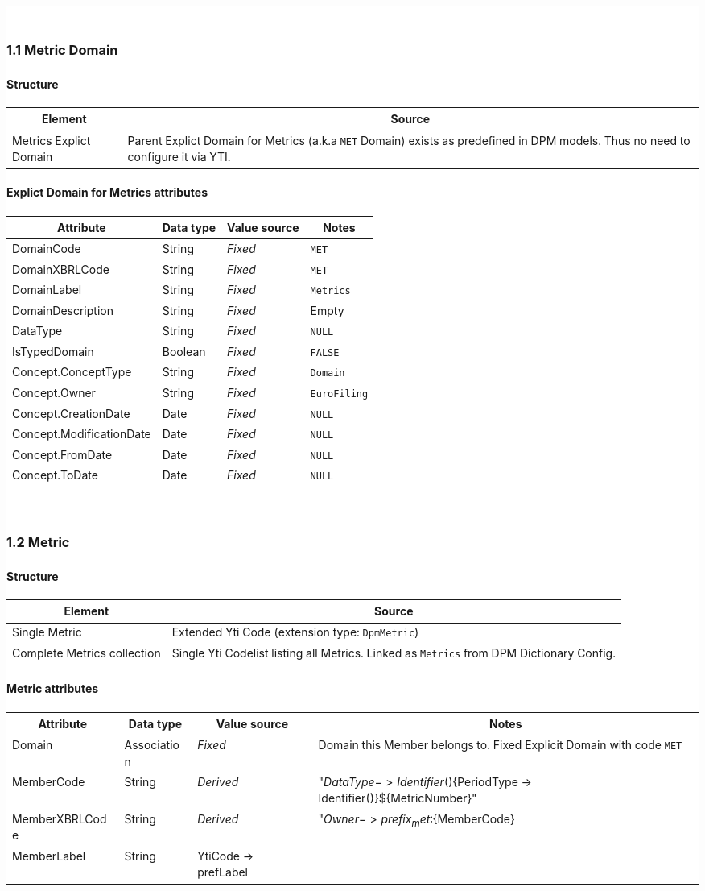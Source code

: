 <br>

### 1.1 Metric Domain

#### Structure
Element                             | Source
----------------------------------- | -------------------------------------
Metrics Explict Domain              | Parent Explict Domain for Metrics (a.k.a `MET` Domain) exists as predefined in DPM models. Thus no need to configure it via YTI. 

#### Explict Domain for Metrics attributes
Attribute                     | Data type   | Value source                                                      | Notes
----------------------------- | ----------- | ----------------------------------------------------------------- | --------------------------------------
DomainCode                    | String      | _Fixed_                                                           | `MET`
DomainXBRLCode                | String      | _Fixed_                                                           | `MET`
DomainLabel                   | String      | _Fixed_                                                           | `Metrics`
DomainDescription             | String      | _Fixed_                                                           | Empty
DataType                      | String      | _Fixed_                                                           | `NULL`
IsTypedDomain                 | Boolean     | _Fixed_                                                           | `FALSE`
Concept.ConceptType           | String      | _Fixed_                                                           | `Domain`
Concept.Owner                 | String      | _Fixed_                                                           | `EuroFiling`
Concept.CreationDate          | Date        | _Fixed_                                                           | `NULL`
Concept.ModificationDate      | Date        | _Fixed_                                                           | `NULL`
Concept.FromDate              | Date        | _Fixed_                                                           | `NULL`
Concept.ToDate                | Date        | _Fixed_                                                           | `NULL`

<br>

### 1.2 Metric

#### Structure
Element                       | Source
----------------------------- | -------------------------------------
Single Metric                 | Extended Yti Code (extension type: `DpmMetric`)
Complete Metrics collection   | Single Yti Codelist listing all Metrics. Linked as `Metrics` from DPM Dictionary Config.

#### Metric attributes
Attribute                 | Data type   | Value source                                              | Notes
------------------------- | ----------- | --------------------------------------------------------- | -------------------------------------
Domain                    | Association | _Fixed_                                                   | Domain this Member belongs to. Fixed Explicit Domain with code `MET`
MemberCode                | String      | _Derived_                                                 | "${DataType -> Identifier()}${PeriodType -> Identifier()}${MetricNumber}"
MemberXBRLCode            | String      | _Derived_                                                 | "${Owner -> prefix}_met:${MemberCode}
MemberLabel               | String      | YtiCode -> prefLabel                                      |